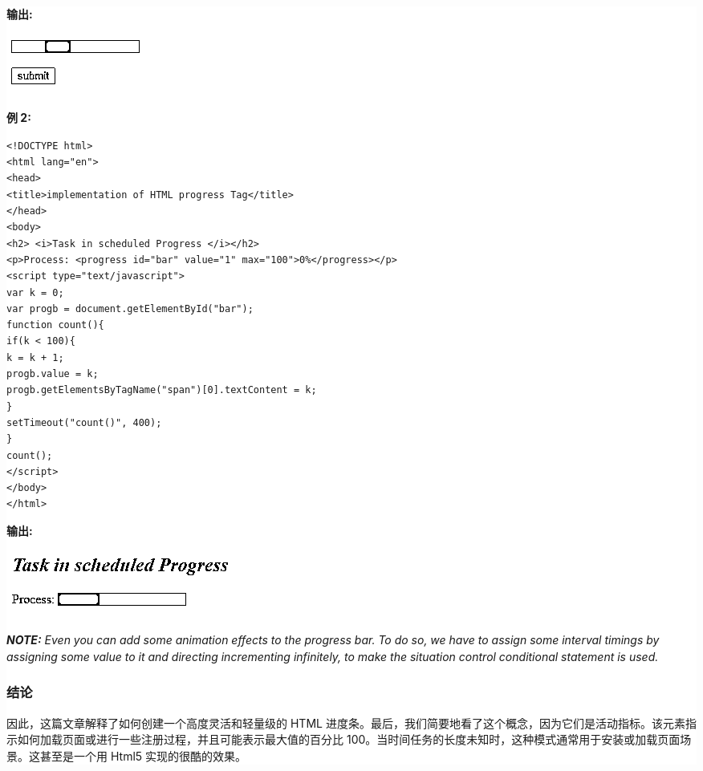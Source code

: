 **输出:**

![output 5](img/82d0b2a79f9968f34328eae61392507f.png)



**例 2:**

```
<!DOCTYPE html>
<html lang="en">
<head>
<title>implementation of HTML progress Tag</title>
</head>
<body>
<h2> <i>Task in scheduled Progress </i></h2>
<p>Process: <progress id="bar" value="1" max="100">0%</progress></p>
<script type="text/javascript">
var k = 0;
var progb = document.getElementById("bar");
function count(){
if(k < 100){
k = k + 1;
progb.value = k;
progb.getElementsByTagName("span")[0].textContent = k;
}
setTimeout("count()", 400);
}
count();
</script>
</body>
</html>
```

**输出:**

![output 6](img/43ff9b63f8eeb5807d045955ceaa82f5.png)



***NOTE:** Even you can add some animation effects to the progress bar. To do so, we have to assign some interval timings by assigning some value to it and directing incrementing infinitely, to make the situation control conditional statement is used.*

### 结论

因此，这篇文章解释了如何创建一个高度灵活和轻量级的 HTML 进度条。最后，我们简要地看了这个概念，因为它们是活动指标。该元素指示如何加载页面或进行一些注册过程，并且可能表示最大值的百分比 100。当时间任务的长度未知时，这种模式通常用于安装或加载页面场景。这甚至是一个用 Html5 实现的很酷的效果。
